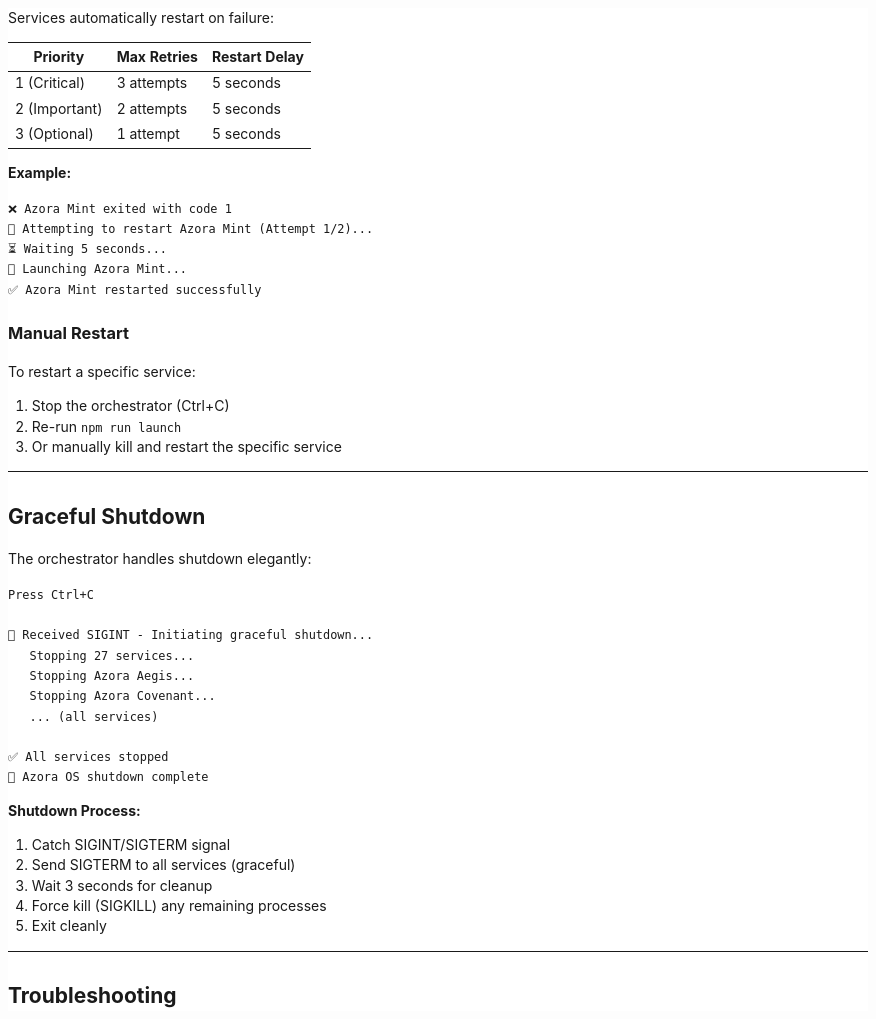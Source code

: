Services automatically restart on failure:

| Priority | Max Retries | Restart Delay |
|----------|-------------|---------------|
| 1 (Critical) | 3 attempts | 5 seconds |
| 2 (Important) | 2 attempts | 5 seconds |
| 3 (Optional) | 1 attempt | 5 seconds |

**Example:**
```
❌ Azora Mint exited with code 1
🔄 Attempting to restart Azora Mint (Attempt 1/2)...
⏳ Waiting 5 seconds...
🚀 Launching Azora Mint...
✅ Azora Mint restarted successfully
```

### Manual Restart

To restart a specific service:
1. Stop the orchestrator (Ctrl+C)
2. Re-run `npm run launch`
3. Or manually kill and restart the specific service

---

## Graceful Shutdown

The orchestrator handles shutdown elegantly:

```
Press Ctrl+C

🛑 Received SIGINT - Initiating graceful shutdown...
   Stopping 27 services...
   Stopping Azora Aegis...
   Stopping Azora Covenant...
   ... (all services)
   
✅ All services stopped
👋 Azora OS shutdown complete
```

**Shutdown Process:**
1. Catch SIGINT/SIGTERM signal
2. Send SIGTERM to all services (graceful)
3. Wait 3 seconds for cleanup
4. Force kill (SIGKILL) any remaining processes
5. Exit cleanly

---

## Troubleshooting
